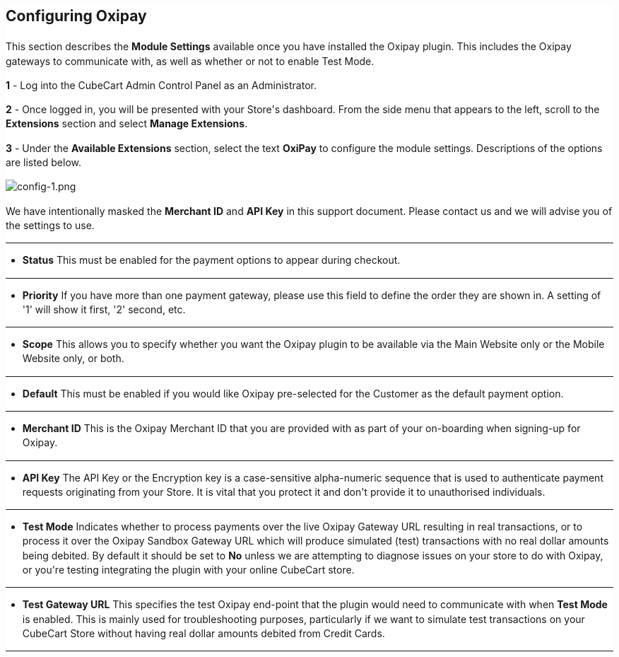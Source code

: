 ## Configuring Oxipay

<div class="panel">
  This section describes the <b>Module Settings</b> available once you have installed the Oxipay plugin. This includes the Oxipay gateways to communicate with, as well as whether or not to enable Test Mode.  
</div>

**1** - Log into the CubeCart Admin Control Panel as an Administrator.

**2** - Once logged in, you will be presented with your Store's dashboard. From the side menu that appears to the left, scroll to the **Extensions** section and select **Manage Extensions**.

**3** - Under the **Available Extensions** section, select the text **OxiPay** to configure the module settings. Descriptions of the options are listed below.

![config-1.png](/images/platforms/cubecart/config-1.png)
<div class="panel">
  We have intentionally masked the <b>Merchant ID</b> and <b>API Key</b> in this support document. Please contact us and we will advise you of the settings to use.
</div>

<hr>

* **Status** This must be enabled for the payment options to appear during checkout.
<hr>

* **Priority** 	If you have more than one payment gateway, please use this field to define the order they are shown in. A setting of '1' will show it first, '2' second, etc.
<hr>

* **Scope** This allows you to specify whether you want the Oxipay plugin to be available via the Main Website only or the Mobile Website only, or both.
<hr>

* **Default** This must be enabled if you would like Oxipay pre-selected for the Customer as the default payment option.
<hr>

* **Merchant ID** This is the Oxipay Merchant ID that you are provided with as part of your on-boarding when signing-up for Oxipay.
<hr>

* **API Key** The API Key or the Encryption key is a case-sensitive alpha-numeric sequence that is used to authenticate payment requests originating from your Store. It is vital that you protect it and don't provide it to unauthorised individuals.
<hr>

* **Test Mode** Indicates whether to process payments over the live Oxipay Gateway URL resulting in real transactions, or to process it over the Oxipay Sandbox Gateway URL which will produce simulated (test) transactions with no real dollar amounts being debited. By default it should be set to **No** unless we are attempting to diagnose issues on your store to do with Oxipay, or you're testing integrating the plugin with your online CubeCart store.
<hr>

* **Test Gateway URL** This specifies the test Oxipay end-point that the plugin would need to communicate with when **Test Mode** is enabled. This is mainly used for troubleshooting purposes, particularly if we want to simulate test transactions on your CubeCart Store without having real dollar amounts debited from Credit Cards.
<hr>
